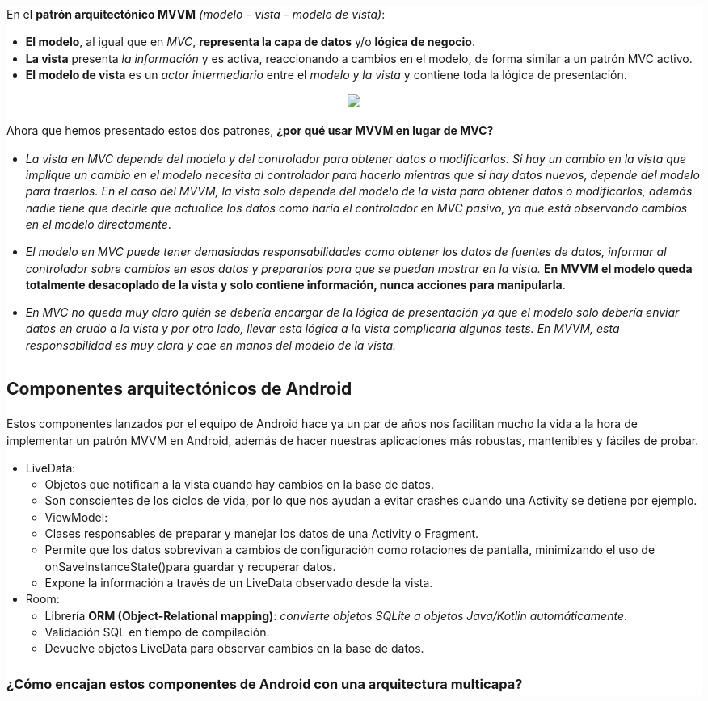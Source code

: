   En el __patrón arquitectónico MVVM__ _(modelo – vista – modelo de vista)_:

  - __El modelo__, al igual que en _MVC_, __representa la capa de datos__ y/o __lógica de negocio__.
  - __La vista__ presenta _la información_ y es activa, reaccionando a cambios en el modelo, de forma similar a un patrón MVC activo.
  - __El modelo de vista__ es un _actor intermediario_ entre el _modelo y la vista_ y contiene toda la lógica de presentación.

<div align="center">

  <img width="400px" src="https://ahorasomos.izertis.com/solidgear/wp-content/uploads/2019/06/MVVMPattern-1.png">

</div>

  Ahora que hemos presentado estos dos patrones, __¿por qué usar MVVM en lugar de MVC?__

  - _La vista en MVC depende del modelo y del controlador para obtener datos o modificarlos. Si hay un cambio en la vista que implique un cambio en el modelo necesita al controlador para hacerlo mientras que si hay datos nuevos, depende del modelo para traerlos. En el caso del MVVM, la vista solo depende del modelo de la vista para obtener datos o modificarlos, además nadie tiene que decirle que actualice los datos como haría el controlador en MVC pasivo, ya que está observando cambios en el modelo directamente_.

  - _El modelo en MVC puede tener demasiadas responsabilidades como obtener los datos de fuentes de datos, informar al controlador sobre cambios en esos datos y prepararlos para que se puedan mostrar en la vista._ __En MVVM el modelo queda totalmente desacoplado de la vista y solo contiene información, nunca acciones para manipularla__.
  - _En MVC no queda muy claro quién se debería encargar de la lógica de presentación ya que el modelo solo debería enviar datos en crudo a la vista y por otro lado, llevar esta lógica a la vista complicaría algunos tests. En MVVM, esta responsabilidad es muy clara y cae en manos del modelo de la vista._

## Componentes arquitectónicos de Android

  Estos componentes lanzados por el equipo de Android hace ya un par de años nos facilitan mucho la vida a la hora de implementar un patrón MVVM en Android, además de hacer nuestras aplicaciones más robustas, mantenibles y fáciles de probar.

  - LiveData:
    - Objetos que notifican a la vista cuando hay cambios en la base de datos.
    - Son conscientes de los ciclos de vida, por lo que nos ayudan a evitar crashes cuando una Activity se detiene por ejemplo.
    - ViewModel:
    - Clases responsables de preparar y manejar los datos de una Activity o Fragment.
    - Permite que los datos sobrevivan a cambios de configuración como rotaciones de pantalla, minimizando el uso de onSaveInstanceState()para guardar y recuperar datos.
    - Expone la información a través de un LiveData observado desde la vista.
  - Room:
    - Librería __ORM (Object-Relational mapping)__: _convierte objetos SQLite a objetos Java/Kotlin automáticamente_.
    - Validación SQL en tiempo de compilación.
    - Devuelve objetos LiveData para observar cambios en la base de datos.

### ¿Cómo encajan estos componentes de Android con una arquitectura multicapa?
